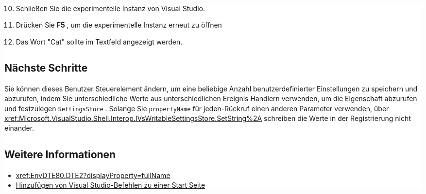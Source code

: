 10. Schließen Sie die experimentelle Instanz von Visual Studio.

11. Drücken Sie **F5** , um die experimentelle Instanz erneut zu öffnen

12. Das Wort "Cat" sollte im Textfeld angezeigt werden.

## <a name="next-steps"></a>Nächste Schritte

Sie können dieses Benutzer Steuerelement ändern, um eine beliebige Anzahl benutzerdefinierter Einstellungen zu speichern und abzurufen, indem Sie unterschiedliche Werte aus unterschiedlichen Ereignis Handlern verwenden, um die Eigenschaft abzurufen und festzulegen `SettingsStore` . Solange Sie `propertyName` für jeden-Rückruf einen anderen Parameter verwenden, über <xref:Microsoft.VisualStudio.Shell.Interop.IVsWritableSettingsStore.SetString%2A> schreiben die Werte in der Registrierung nicht einander.

## <a name="see-also"></a>Weitere Informationen

- <xref:EnvDTE80.DTE2?displayProperty=fullName>
- [Hinzufügen von Visual Studio-Befehlen zu einer Start Seite](../extensibility/adding-visual-studio-commands-to-a-start-page.md)
